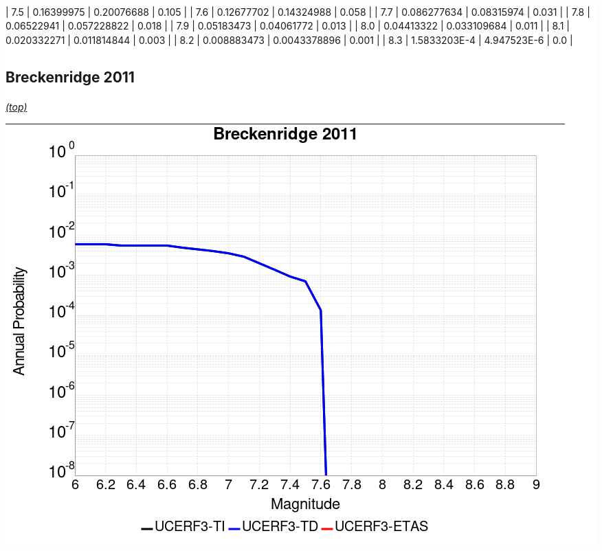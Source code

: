 | 7.5 | 0.16399975 | 0.20076688 | 0.105 |
| 7.6 | 0.12677702 | 0.14324988 | 0.058 |
| 7.7 | 0.086277634 | 0.08315974 | 0.031 |
| 7.8 | 0.06522941 | 0.057228822 | 0.018 |
| 7.9 | 0.05183473 | 0.04061772 | 0.013 |
| 8.0 | 0.04413322 | 0.033109684 | 0.011 |
| 8.1 | 0.020332271 | 0.011814844 | 0.003 |
| 8.2 | 0.008883473 | 0.0043378896 | 0.001 |
| 8.3 | 1.5833203E-4 | 4.947523E-6 | 0.0 |

## Breckenridge 2011
*[(top)](#table-of-contents)*

| ![MPD](Breckenridge_2011.png) |
|-----|
